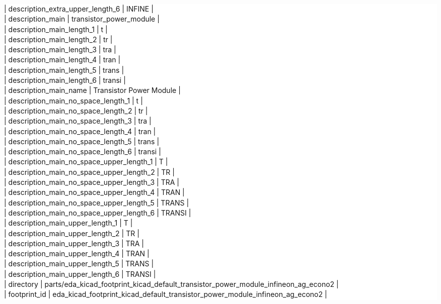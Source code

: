 | description_extra_upper_length_6 | INFINE |  
| description_main | transistor_power_module |  
| description_main_length_1 | t |  
| description_main_length_2 | tr |  
| description_main_length_3 | tra |  
| description_main_length_4 | tran |  
| description_main_length_5 | trans |  
| description_main_length_6 | transi |  
| description_main_name | Transistor Power Module |  
| description_main_no_space_length_1 | t |  
| description_main_no_space_length_2 | tr |  
| description_main_no_space_length_3 | tra |  
| description_main_no_space_length_4 | tran |  
| description_main_no_space_length_5 | trans |  
| description_main_no_space_length_6 | transi |  
| description_main_no_space_upper_length_1 | T |  
| description_main_no_space_upper_length_2 | TR |  
| description_main_no_space_upper_length_3 | TRA |  
| description_main_no_space_upper_length_4 | TRAN |  
| description_main_no_space_upper_length_5 | TRANS |  
| description_main_no_space_upper_length_6 | TRANSI |  
| description_main_upper_length_1 | T |  
| description_main_upper_length_2 | TR |  
| description_main_upper_length_3 | TRA |  
| description_main_upper_length_4 | TRAN |  
| description_main_upper_length_5 | TRANS |  
| description_main_upper_length_6 | TRANSI |  
| directory | parts/eda_kicad_footprint_kicad_default_transistor_power_module_infineon_ag_econo2 |  
| footprint_id | eda_kicad_footprint_kicad_default_transistor_power_module_infineon_ag_econo2 |  